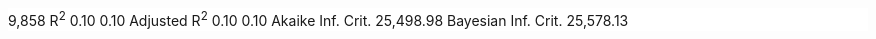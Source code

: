 </td>
<td>
9,858
</td>
</tr>
<tr>
<td style="text-align:left">
R<sup>2</sup>
</td>
<td>
0.10
</td>
<td>
0.10
</td>
<td>
</td>
<td>
</td>
</tr>
<tr>
<td style="text-align:left">
Adjusted R<sup>2</sup>
</td>
<td>
0.10
</td>
<td>
0.10
</td>
<td>
</td>
<td>
</td>
</tr>
<tr>
<td style="text-align:left">
Akaike Inf. Crit.
</td>
<td>
</td>
<td>
</td>
<td>
</td>
<td>
25,498.98
</td>
</tr>
<tr>
<td style="text-align:left">
Bayesian Inf. Crit.
</td>
<td>
</td>
<td>
</td>
<td>
</td>
<td>
25,578.13
</td>
</tr>
<tr>